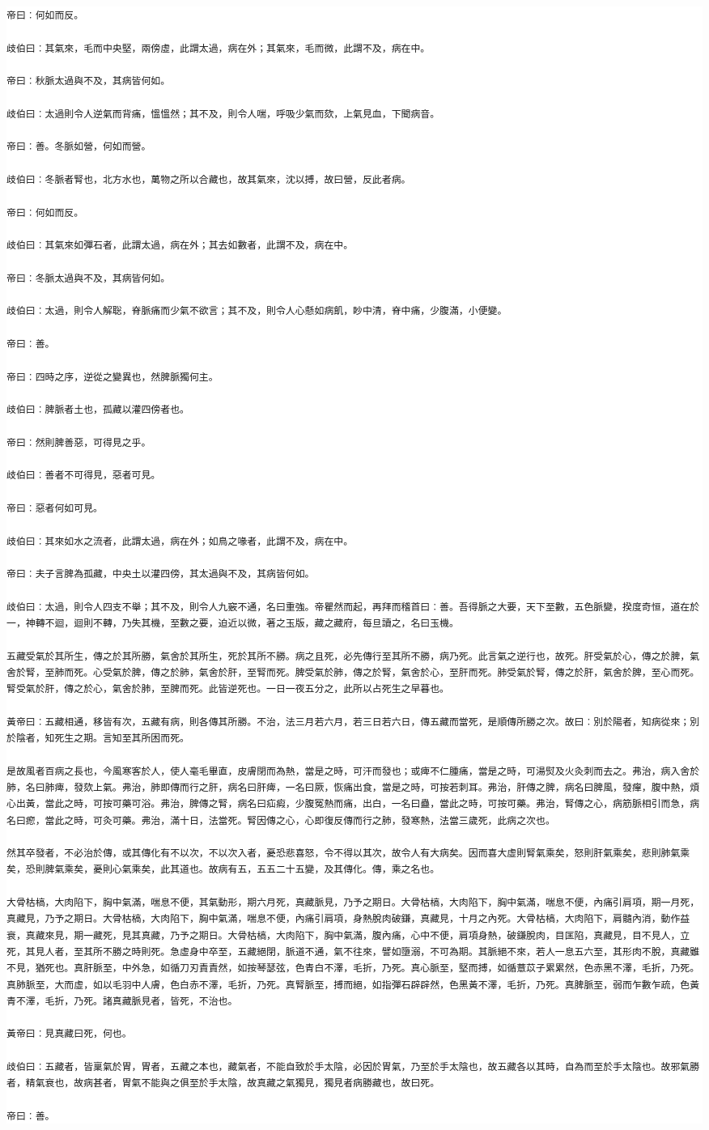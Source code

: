 	帝曰︰何如而反。

	歧伯曰︰其氣來，毛而中央堅，兩傍虛，此謂太過，病在外；其氣來，毛而微，此謂不及，病在中。

	帝曰︰秋脈太過與不及，其病皆何如。

	歧伯曰︰太過則令人逆氣而背痛，慍慍然；其不及，則令人喘，呼吸少氣而欬，上氣見血，下聞病音。

	帝曰︰善。冬脈如營，何如而營。

	歧伯曰︰冬脈者腎也，北方水也，萬物之所以合藏也，故其氣來，沈以搏，故曰營，反此者病。

	帝曰︰何如而反。

	歧伯曰︰其氣來如彈石者，此謂太過，病在外；其去如數者，此謂不及，病在中。

	帝曰︰冬脈太過與不及，其病皆何如。

	歧伯曰︰太過，則令人解聡，脊脈痛而少氣不欲言；其不及，則令人心懸如病飢，眇中清，脊中痛，少腹滿，小便變。

	帝曰︰善。

	帝曰︰四時之序，逆從之變異也，然脾脈獨何主。

	歧伯曰︰脾脈者土也，孤藏以灌四傍者也。

	帝曰︰然則脾善惡，可得見之乎。

	歧伯曰︰善者不可得見，惡者可見。

	帝曰︰惡者何如可見。

	歧伯曰︰其來如水之流者，此謂太過，病在外；如鳥之喙者，此謂不及，病在中。

	帝曰︰夫子言脾為孤藏，中央土以灌四傍，其太過與不及，其病皆何如。

	歧伯曰︰太過，則令人四支不舉；其不及，則令人九竅不通，名曰重強。帝瞿然而起，再拜而稽首曰︰善。吾得脈之大要，天下至數，五色脈變，揆度奇恒，道在於一，神轉不迴，迴則不轉，乃失其機，至數之要，迫近以微，著之玉版，藏之藏府，每旦讀之，名曰玉機。

	五藏受氣於其所生，傳之於其所勝，氣舍於其所生，死於其所不勝。病之且死，必先傳行至其所不勝，病乃死。此言氣之逆行也，故死。肝受氣於心，傳之於脾，氣舍於腎，至肺而死。心受氣於脾，傳之於肺，氣舍於肝，至腎而死。脾受氣於肺，傳之於腎，氣舍於心，至肝而死。肺受氣於腎，傳之於肝，氣舍於脾，至心而死。腎受氣於肝，傳之於心，氣舍於肺，至脾而死。此皆逆死也。一日一夜五分之，此所以占死生之早暮也。

	黃帝曰︰五藏相通，移皆有次，五藏有病，則各傳其所勝。不治，法三月若六月，若三日若六日，傳五藏而當死，是順傳所勝之次。故曰︰別於陽者，知病從來；別於陰者，知死生之期。言知至其所困而死。

	是故風者百病之長也，今風寒客於人，使人毫毛畢直，皮膚閉而為熱，當是之時，可汗而發也；或痺不仁腫痛，當是之時，可湯熨及火灸刺而去之。弗治，病入舍於肺，名曰肺痺，發欬上氣。弗治，肺即傳而行之肝，病名曰肝痺，一名曰厥，恢痛出食，當是之時，可按若刺耳。弗治，肝傳之脾，病名曰脾風，發癉，腹中熱，煩心出黃，當此之時，可按可藥可浴。弗治，脾傳之腎，病名曰疝瘕，少腹冤熱而痛，出白，一名曰蠱，當此之時，可按可藥。弗治，腎傳之心，病筋脈相引而急，病名曰瘛，當此之時，可灸可藥。弗治，滿十日，法當死。腎因傳之心，心即復反傳而行之肺，發寒熱，法當三歲死，此病之次也。

	然其卒發者，不必治於傳，或其傳化有不以次，不以次入者，憂恐悲喜怒，令不得以其次，故令人有大病矣。因而喜大虛則腎氣乘矣，怒則肝氣乘矣，悲則肺氣乘矣，恐則脾氣乘矣，憂則心氣乘矣，此其道也。故病有五，五五二十五變，及其傳化。傳，乘之名也。

	大骨枯槁，大肉陷下，胸中氣滿，喘息不便，其氣動形，期六月死，真藏脈見，乃予之期日。大骨枯槁，大肉陷下，胸中氣滿，喘息不便，內痛引肩項，期一月死，真藏見，乃予之期日。大骨枯槁，大肉陷下，胸中氣滿，喘息不便，內痛引肩項，身熱脫肉破鎌，真藏見，十月之內死。大骨枯槁，大肉陷下，肩髓內消，動作益衰，真藏來見，期一藏死，見其真藏，乃予之期日。大骨枯槁，大肉陷下，胸中氣滿，腹內痛，心中不便，肩項身熱，破鎌脫肉，目匡陷，真藏見，目不見人，立死，其見人者，至其所不勝之時則死。急虛身中卒至，五藏絕閉，脈道不通，氣不往來，譬如墮溺，不可為期。其脈絕不來，若人一息五六至，其形肉不脫，真藏雖不見，猶死也。真肝脈至，中外急，如循刀刃責責然，如按琴瑟弦，色青白不澤，毛折，乃死。真心脈至，堅而搏，如循薏苡子累累然，色赤黑不澤，毛折，乃死。真肺脈至，大而虛，如以毛羽中人膚，色白赤不澤，毛折，乃死。真腎脈至，搏而絕，如指彈石辟辟然，色黑黃不澤，毛折，乃死。真脾脈至，弱而乍數乍疏，色黃青不澤，毛折，乃死。諸真藏脈見者，皆死，不治也。

	黃帝曰︰見真藏曰死，何也。

	歧伯曰︰五藏者，皆稟氣於胃，胃者，五藏之本也，藏氣者，不能自致於手太陰，必因於胃氣，乃至於手太陰也，故五藏各以其時，自為而至於手太陰也。故邪氣勝者，精氣衰也，故病甚者，胃氣不能與之俱至於手太陰，故真藏之氣獨見，獨見者病勝藏也，故曰死。

	帝曰︰善。
